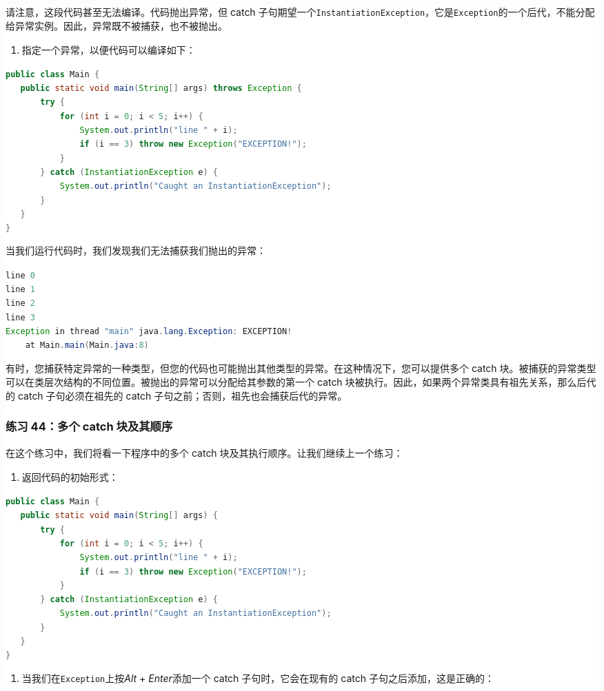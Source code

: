 请注意，这段代码甚至无法编译。代码抛出异常，但 catch 子句期望一个`InstantiationException`，它是`Exception`的一个后代，不能分配给异常实例。因此，异常既不被捕获，也不被抛出。

1.  指定一个异常，以便代码可以编译如下：

```java
public class Main {
   public static void main(String[] args) throws Exception {
       try {
           for (int i = 0; i < 5; i++) {
               System.out.println("line " + i);
               if (i == 3) throw new Exception("EXCEPTION!");
           }
       } catch (InstantiationException e) {
           System.out.println("Caught an InstantiationException");
       }
   }
}
```

当我们运行代码时，我们发现我们无法捕获我们抛出的异常：

```java
line 0
line 1
line 2
line 3
Exception in thread "main" java.lang.Exception: EXCEPTION!
    at Main.main(Main.java:8)
```

有时，您捕获特定异常的一种类型，但您的代码也可能抛出其他类型的异常。在这种情况下，您可以提供多个 catch 块。被捕获的异常类型可以在类层次结构的不同位置。被抛出的异常可以分配给其参数的第一个 catch 块被执行。因此，如果两个异常类具有祖先关系，那么后代的 catch 子句必须在祖先的 catch 子句之前；否则，祖先也会捕获后代的异常。

### 练习 44：多个 catch 块及其顺序

在这个练习中，我们将看一下程序中的多个 catch 块及其执行顺序。让我们继续上一个练习：

1.  返回代码的初始形式：

```java
public class Main {
   public static void main(String[] args) {
       try {
           for (int i = 0; i < 5; i++) {
               System.out.println("line " + i);
               if (i == 3) throw new Exception("EXCEPTION!");
           }
       } catch (InstantiationException e) {
           System.out.println("Caught an InstantiationException");
       }
   }
}
```

1.  当我们在`Exception`上按*Alt* + *Enter*添加一个 catch 子句时，它会在现有的 catch 子句之后添加，这是正确的：
